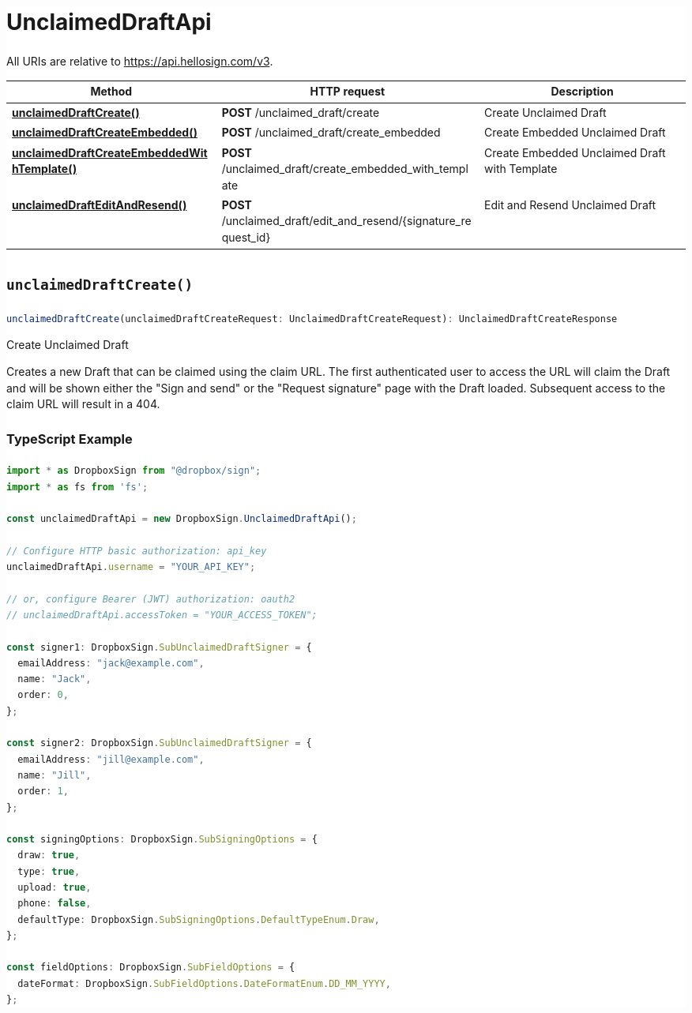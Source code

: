 # UnclaimedDraftApi

All URIs are relative to https://api.hellosign.com/v3.

| Method | HTTP request | Description |
| ------------- | ------------- | ------------- |
| [**unclaimedDraftCreate()**](UnclaimedDraftApi.md#unclaimedDraftCreate) | **POST** /unclaimed_draft/create | Create Unclaimed Draft |
| [**unclaimedDraftCreateEmbedded()**](UnclaimedDraftApi.md#unclaimedDraftCreateEmbedded) | **POST** /unclaimed_draft/create_embedded | Create Embedded Unclaimed Draft |
| [**unclaimedDraftCreateEmbeddedWithTemplate()**](UnclaimedDraftApi.md#unclaimedDraftCreateEmbeddedWithTemplate) | **POST** /unclaimed_draft/create_embedded_with_template | Create Embedded Unclaimed Draft with Template |
| [**unclaimedDraftEditAndResend()**](UnclaimedDraftApi.md#unclaimedDraftEditAndResend) | **POST** /unclaimed_draft/edit_and_resend/{signature_request_id} | Edit and Resend Unclaimed Draft |


## `unclaimedDraftCreate()`

```typescript
unclaimedDraftCreate(unclaimedDraftCreateRequest: UnclaimedDraftCreateRequest): UnclaimedDraftCreateResponse
```

Create Unclaimed Draft

Creates a new Draft that can be claimed using the claim URL. The first authenticated user to access the URL will claim the Draft and will be shown either the \"Sign and send\" or the \"Request signature\" page with the Draft loaded. Subsequent access to the claim URL will result in a 404.

### TypeScript Example

```typescript
import * as DropboxSign from "@dropbox/sign";
import * as fs from 'fs';

const unclaimedDraftApi = new DropboxSign.UnclaimedDraftApi();

// Configure HTTP basic authorization: api_key
unclaimedDraftApi.username = "YOUR_API_KEY";

// or, configure Bearer (JWT) authorization: oauth2
// unclaimedDraftApi.accessToken = "YOUR_ACCESS_TOKEN";

const signer1: DropboxSign.SubUnclaimedDraftSigner = {
  emailAddress: "jack@example.com",
  name: "Jack",
  order: 0,
};

const signer2: DropboxSign.SubUnclaimedDraftSigner = {
  emailAddress: "jill@example.com",
  name: "Jill",
  order: 1,
};

const signingOptions: DropboxSign.SubSigningOptions = {
  draw: true,
  type: true,
  upload: true,
  phone: false,
  defaultType: DropboxSign.SubSigningOptions.DefaultTypeEnum.Draw,
};

const fieldOptions: DropboxSign.SubFieldOptions = {
  dateFormat: DropboxSign.SubFieldOptions.DateFormatEnum.DD_MM_YYYY,
};
```